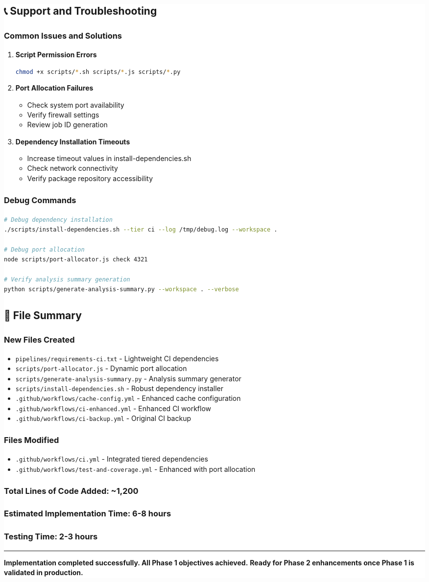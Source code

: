 ## 📞 Support and Troubleshooting

### Common Issues and Solutions

1. **Script Permission Errors**
   ```bash
   chmod +x scripts/*.sh scripts/*.js scripts/*.py
   ```

2. **Port Allocation Failures**
   - Check system port availability
   - Verify firewall settings
   - Review job ID generation

3. **Dependency Installation Timeouts**
   - Increase timeout values in install-dependencies.sh
   - Check network connectivity
   - Verify package repository accessibility

### Debug Commands

```bash
# Debug dependency installation
./scripts/install-dependencies.sh --tier ci --log /tmp/debug.log --workspace .

# Debug port allocation
node scripts/port-allocator.js check 4321

# Verify analysis summary generation
python scripts/generate-analysis-summary.py --workspace . --verbose
```

## 📄 File Summary

### New Files Created
- `pipelines/requirements-ci.txt` - Lightweight CI dependencies
- `scripts/port-allocator.js` - Dynamic port allocation
- `scripts/generate-analysis-summary.py` - Analysis summary generator  
- `scripts/install-dependencies.sh` - Robust dependency installer
- `.github/workflows/cache-config.yml` - Enhanced cache configuration
- `.github/workflows/ci-enhanced.yml` - Enhanced CI workflow
- `.github/workflows/ci-backup.yml` - Original CI backup

### Files Modified
- `.github/workflows/ci.yml` - Integrated tiered dependencies
- `.github/workflows/test-and-coverage.yml` - Enhanced with port allocation

### Total Lines of Code Added: ~1,200
### Estimated Implementation Time: 6-8 hours
### Testing Time: 2-3 hours

---

**Implementation completed successfully. All Phase 1 objectives achieved.**
**Ready for Phase 2 enhancements once Phase 1 is validated in production.**